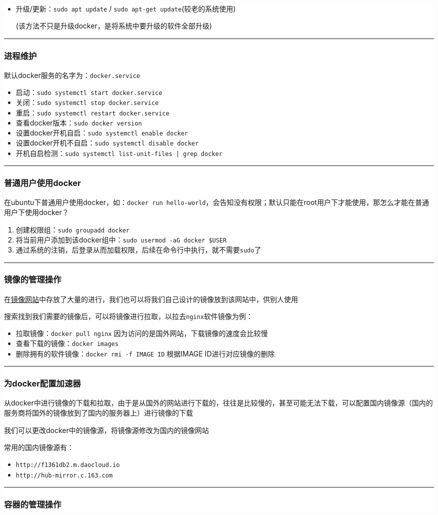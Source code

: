 - 升级/更新：`sudo apt update`  / `sudo apt-get update`(较老的系统使用)

  (该方法不只是升级docker，是将系统中要升级的软件全部升级)

***

### 进程维护

默认docker服务的名字为：`docker.service`

- 启动：`sudo systemctl start docker.service`
- 关闭：`sudo systemctl stop docker.service`
- 重启：`sudo systemctl restart docker.service`
- 查看docker版本：`sudo docker version`
- 设置docker开机自启：`sudo systemctl enable docker`
- 设置docker开机不自启：`sudo systemctl disable docker`
- 开机自启检测：`sudo systemctl list-unit-files | grep docker`

***

### 普通用户使用docker

在ubuntu下普通用户使用docker，如：`docker run hello-world`，会告知没有权限；默认只能在root用户下才能使用，那怎么才能在普通用户下使用docker？

1. 创建权限组：`sudo groupadd docker`
2. 将当前用户添加到该docker组中：`sudo usermod -aG docker $USER`
3. 通过系统的注销，后登录从而加载权限，后续在命令行中执行，就不需要`sudo`了

***

### 镜像的管理操作

在[镜像网站](https://hub.docker.com)中存放了大量的进行，我们也可以将我们自己设计的镜像放到该网站中，供别人使用

搜索找到我们需要的镜像后，可以将镜像进行拉取，以拉去`nginx`软件镜像为例：

- 拉取镜像：`docker pull nginx`  因为访问的是国外网站，下载镜像的速度会比较慢
- 查看下载的镜像：`docker images`
- 删除拥有的软件镜像：`docker rmi -f IMAGE ID`  根据IMAGE ID进行对应镜像的删除

***

### 为docker配置加速器

从docker中进行镜像的下载和拉取，由于是从国外的网站进行下载的，往往是比较慢的，甚至可能无法下载，可以配置国内镜像源（国内的服务商将国外的镜像放到了国内的服务器上）进行镜像的下载

我们可以更改docker中的镜像源，将镜像源修改为国内的镜像网站

常用的国内镜像源有：

- `http://f1361db2.m.daocloud.io`
- `http://hub-mirror.c.163.com`

***

### 容器的管理操作
